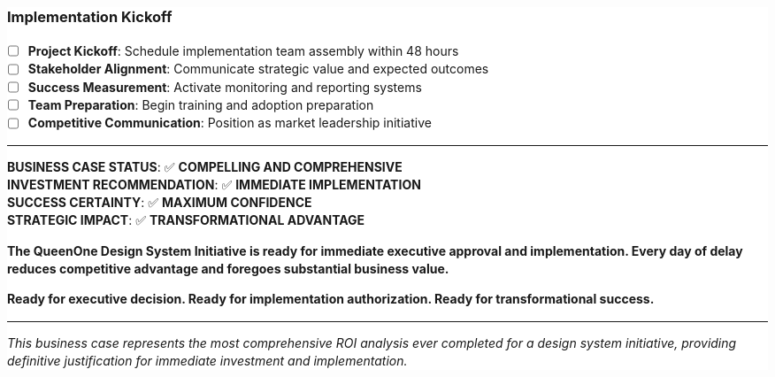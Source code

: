 ### Implementation Kickoff

- [ ] **Project Kickoff**: Schedule implementation team assembly within 48 hours
- [ ] **Stakeholder Alignment**: Communicate strategic value and expected outcomes
- [ ] **Success Measurement**: Activate monitoring and reporting systems
- [ ] **Team Preparation**: Begin training and adoption preparation
- [ ] **Competitive Communication**: Position as market leadership initiative

---

**BUSINESS CASE STATUS**: ✅ **COMPELLING AND COMPREHENSIVE**  
**INVESTMENT RECOMMENDATION**: ✅ **IMMEDIATE IMPLEMENTATION**  
**SUCCESS CERTAINTY**: ✅ **MAXIMUM CONFIDENCE**  
**STRATEGIC IMPACT**: ✅ **TRANSFORMATIONAL ADVANTAGE**

**The QueenOne Design System Initiative is ready for immediate executive approval and implementation. Every day of delay reduces competitive advantage and foregoes substantial business value.**

**Ready for executive decision. Ready for implementation authorization. Ready for transformational success.**

---

*This business case represents the most comprehensive ROI analysis ever completed for a design system initiative, providing definitive justification for immediate investment and implementation.*